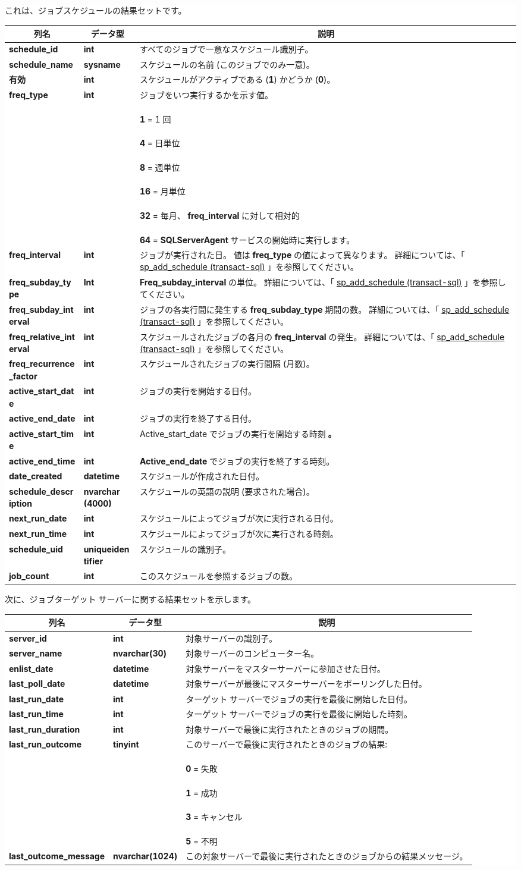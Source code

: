  これは、ジョブスケジュールの結果セットです。  
  
|列名|データ型|説明|  
|-----------------|---------------|-----------------|  
|**schedule_id**|**int**|すべてのジョブで一意なスケジュール識別子。|  
|**schedule_name**|**sysname**|スケジュールの名前 (このジョブでのみ一意)。|  
|**有効**|**int**|スケジュールがアクティブである (**1**) かどうか (**0**)。|  
|**freq_type**|**int**|ジョブをいつ実行するかを示す値。<br /><br /> **1** = 1 回<br /><br /> **4** = 日単位<br /><br /> **8** = 週単位<br /><br /> **16** = 月単位<br /><br /> **32** = 毎月、 **freq_interval** に対して相対的<br /><br /> **64** = **SQLServerAgent** サービスの開始時に実行します。|  
|**freq_interval**|**int**|ジョブが実行された日。 値は **freq_type** の値によって異なります。 詳細については、「 [sp_add_schedule &#40;transact-sql&#41;](../../relational-databases/system-stored-procedures/sp-add-schedule-transact-sql.md) 」を参照してください。|  
|**freq_subday_type**|**Int**|**Freq_subday_interval** の単位。 詳細については、「 [sp_add_schedule &#40;transact-sql&#41;](../../relational-databases/system-stored-procedures/sp-add-schedule-transact-sql.md) 」を参照してください。|  
|**freq_subday_interval**|**int**|ジョブの各実行間に発生する **freq_subday_type** 期間の数。 詳細については、「 [sp_add_schedule &#40;transact-sql&#41;](../../relational-databases/system-stored-procedures/sp-add-schedule-transact-sql.md) 」を参照してください。|  
|**freq_relative_interval**|**int**|スケジュールされたジョブの各月の **freq_interval** の発生。 詳細については、「 [sp_add_schedule &#40;transact-sql&#41;](../../relational-databases/system-stored-procedures/sp-add-schedule-transact-sql.md) 」を参照してください。|  
|**freq_recurrence_factor**|**int**|スケジュールされたジョブの実行間隔 (月数)。|  
|**active_start_date**|**int**|ジョブの実行を開始する日付。|  
|**active_end_date**|**int**|ジョブの実行を終了する日付。|  
|**active_start_time**|**int**|Active_start_date でジョブの実行を開始する時刻 **。**|  
|**active_end_time**|**int**|**Active_end_date** でジョブの実行を終了する時刻。|  
|**date_created**|**datetime**|スケジュールが作成された日付。|  
|**schedule_description**|**nvarchar (4000)**|スケジュールの英語の説明 (要求された場合)。|  
|**next_run_date**|**int**|スケジュールによってジョブが次に実行される日付。|  
|**next_run_time**|**int**|スケジュールによってジョブが次に実行される時刻。|  
|**schedule_uid**|**uniqueidentifier**|スケジュールの識別子。|  
|**job_count**|**int**|このスケジュールを参照するジョブの数。|  
  
 次に、ジョブターゲット サーバーに関する結果セットを示します。  
  
|列名|データ型|説明|  
|-----------------|---------------|-----------------|  
|**server_id**|**int**|対象サーバーの識別子。|  
|**server_name**|**nvarchar(30)**|対象サーバーのコンピューター名。|  
|**enlist_date**|**datetime**|対象サーバーをマスターサーバーに参加させた日付。|  
|**last_poll_date**|**datetime**|対象サーバーが最後にマスターサーバーをポーリングした日付。|  
|**last_run_date**|**int**|ターゲット サーバーでジョブの実行を最後に開始した日付。|  
|**last_run_time**|**int**|ターゲット サーバーでジョブの実行を最後に開始した時刻。|  
|**last_run_duration**|**int**|対象サーバーで最後に実行されたときのジョブの期間。|  
|**last_run_outcome**|**tinyint**|このサーバーで最後に実行されたときのジョブの結果:<br /><br /> **0** = 失敗<br /><br /> **1** = 成功<br /><br /> **3** = キャンセル<br /><br /> **5** = 不明|  
|**last_outcome_message**|**nvarchar(1024)**|この対象サーバーで最後に実行されたときのジョブからの結果メッセージ。|  
  